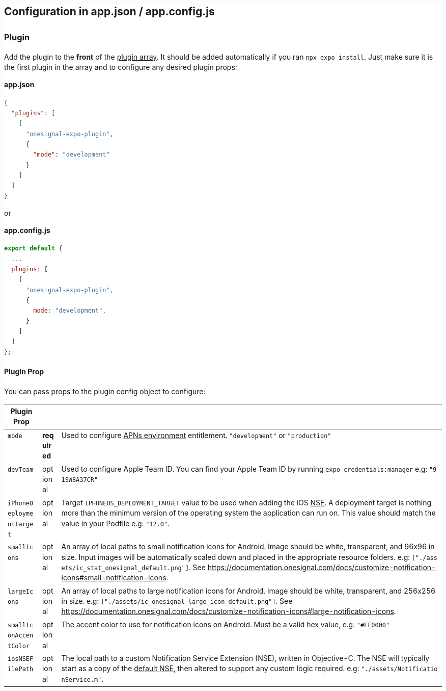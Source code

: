 ## Configuration in app.json / app.config.js

### Plugin

Add the plugin to the **front** of the [plugin array](https://docs.expo.dev/versions/latest/config/app/). It should be added automatically if you ran `npx expo install`. Just make sure it is the first plugin in the array and to configure any desired plugin props:

**app.json**

```json
{
  "plugins": [
    [
      "onesignal-expo-plugin",
      {
        "mode": "development"
      }
    ]
  ]
}
```

or

**app.config.js**

```js
export default {
  ...
  plugins: [
    [
      "onesignal-expo-plugin",
      {
        mode: "development",
      }
    ]
  ]
};
```

#### Plugin Prop

You can pass props to the plugin config object to configure:

| Plugin Prop              |              |                                                                                                                                                                                                                                                                                                                                                                               |
| ------------------------ | ------------ | ----------------------------------------------------------------------------------------------------------------------------------------------------------------------------------------------------------------------------------------------------------------------------------------------------------------------------------------------------------------------------- |
| `mode`                   | **required** | Used to configure [APNs environment](https://developer.apple.com/documentation/bundleresources/entitlements/aps-environment) entitlement. `"development"` or `"production"`                                                                                                                                                                                                   |
| `devTeam`                | optional     | Used to configure Apple Team ID. You can find your Apple Team ID by running `expo credentials:manager` e.g: `"91SW8A37CR"`                                                                                                                                                                                                                                                    |
| `iPhoneDeploymentTarget` | optional     | Target `IPHONEOS_DEPLOYMENT_TARGET` value to be used when adding the iOS [NSE](https://documentation.onesignal.com/docs/service-extensions). A deployment target is nothing more than the minimum version of the operating system the application can run on. This value should match the value in your Podfile e.g: `"12.0"`.                                                |
| `smallIcons`             | optional     | An array of local paths to small notification icons for Android. Image should be white, transparent, and 96x96 in size. Input images will be automatically scaled down and placed in the appropriate resource folders. e.g: `["./assets/ic_stat_onesignal_default.png"]`. See https://documentation.onesignal.com/docs/customize-notification-icons#small-notification-icons. |
| `largeIcons`             | optional     | An array of local paths to large notification icons for Android. Image should be white, transparent, and 256x256 in size. e.g: `["./assets/ic_onesignal_large_icon_default.png"]`. See https://documentation.onesignal.com/docs/customize-notification-icons#large-notification-icons.                                                                                        |
| `smallIconAccentColor`   | optional     | The accent color to use for notification icons on Android. Must be a valid hex value, e.g: `"#FF0000"`                                                                                                                                                                                                                                                                        |
| `iosNSEFilePath`         | optional     | The local path to a custom Notification Service Extension (NSE), written in Objective-C. The NSE will typically start as a copy of the [default NSE](https://github.com/OneSignal/onesignal-expo-plugin/blob/main/support/serviceExtensionFiles/NotificationService.m), then altered to support any custom logic required. e.g: `"./assets/NotificationService.m"`.           |

